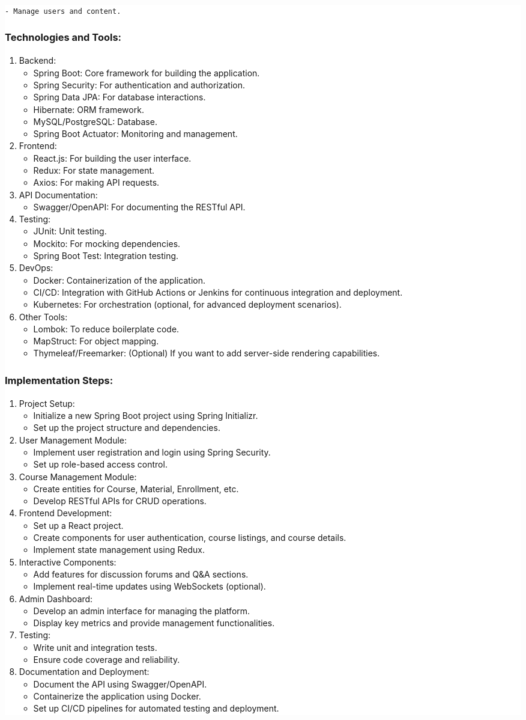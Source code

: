     - Manage users and content.

### Technologies and Tools:
1. Backend:
    - Spring Boot: Core framework for building the application.
    - Spring Security: For authentication and authorization.
    - Spring Data JPA: For database interactions.
    - Hibernate: ORM framework.
    - MySQL/PostgreSQL: Database.
    - Spring Boot Actuator: Monitoring and management.
2. Frontend:
    - React.js: For building the user interface.
    - Redux: For state management.
    - Axios: For making API requests.
3. API Documentation:
    - Swagger/OpenAPI: For documenting the RESTful API.
4. Testing:
    - JUnit: Unit testing.
    - Mockito: For mocking dependencies.
    - Spring Boot Test: Integration testing.
5. DevOps:
    - Docker: Containerization of the application.
    - CI/CD: Integration with GitHub Actions or Jenkins for continuous integration and deployment.
    - Kubernetes: For orchestration (optional, for advanced deployment scenarios).
6. Other Tools:
    - Lombok: To reduce boilerplate code.
    - MapStruct: For object mapping.
    - Thymeleaf/Freemarker: (Optional) If you want to add server-side rendering capabilities.

### Implementation Steps:
1. Project Setup:
    - Initialize a new Spring Boot project using Spring Initializr.
    - Set up the project structure and dependencies.
2. User Management Module:
    - Implement user registration and login using Spring Security.
    - Set up role-based access control.
3. Course Management Module:
    - Create entities for Course, Material, Enrollment, etc.
    - Develop RESTful APIs for CRUD operations.
4. Frontend Development:
    - Set up a React project.
    - Create components for user authentication, course listings, and course details.
    - Implement state management using Redux.
5. Interactive Components:
    - Add features for discussion forums and Q&A sections.
    - Implement real-time updates using WebSockets (optional).
6. Admin Dashboard:
    - Develop an admin interface for managing the platform.
    - Display key metrics and provide management functionalities.
7. Testing:
    - Write unit and integration tests.
    - Ensure code coverage and reliability.
8. Documentation and Deployment:
    - Document the API using Swagger/OpenAPI.
    - Containerize the application using Docker.
    - Set up CI/CD pipelines for automated testing and deployment.
